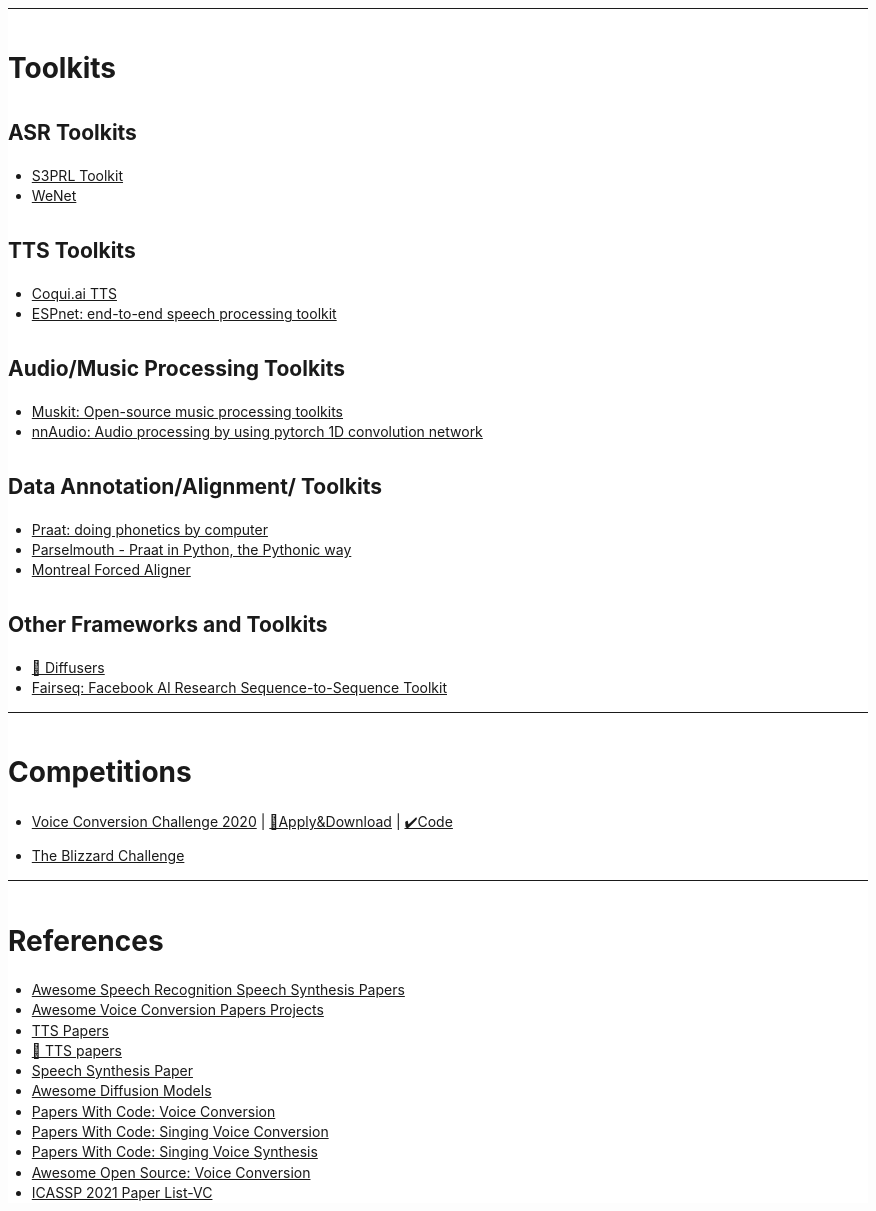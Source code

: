 
* * *
# Toolkits
## ASR Toolkits
- [S3PRL Toolkit](https://github.com/s3prl/s3prl)
- [WeNet](https://github.com/wenet-e2e/wenet)


## TTS Toolkits
- [Coqui.ai TTS](https://github.com/coqui-ai/TTS)
- [ESPnet: end-to-end speech processing toolkit](https://github.com/espnet/espnet)


## Audio/Music Processing Toolkits
- [Muskit: Open-source music processing toolkits](https://github.com/SJTMusicTeam/Muskits)
- [nnAudio: Audio processing by using pytorch 1D convolution network](https://github.com/KinWaiCheuk/nnAudio)


## Data Annotation/Alignment/ Toolkits
- [Praat: doing phonetics by computer](https://github.com/praat/praat)
- [Parselmouth - Praat in Python, the Pythonic way](https://github.com/YannickJadoul/Parselmouth)
- [Montreal Forced Aligner](https://github.com/MontrealCorpusTools/Montreal-Forced-Aligner)


## Other Frameworks and Toolkits
- [🤗 Diffusers](https://github.com/huggingface/diffusers)
- [Fairseq: Facebook AI Research Sequence-to-Sequence Toolkit](https://github.com/facebookresearch/fairseq)


* * *
# Competitions
- [Voice Conversion Challenge 2020](http://www.vc-challenge.org/) | 
[🔽Apply&Download](https://github.com/nii-yamagishilab/VCC2020-database) | 
[✔️Code](https://github.com/espnet/espnet/tree/master/egs/vcc20)

- [The Blizzard Challenge](http://www.festvox.org/blizzard/)


* * *
# References
- [Awesome Speech Recognition Speech Synthesis Papers](https://github.com/zzw922cn/awesome-speech-recognition-speech-synthesis-papers)
- [Awesome Voice Conversion Papers Projects](https://github.com/JeffC0628/awesome-voice-conversion)
- [TTS Papers](http://yqli.tech/page/tts_paper.html)
- [🐸 TTS papers](https://github.com/coqui-ai/TTS-papers)
- [Speech Synthesis Paper](https://github.com/wenet-e2e/speech-synthesis-paper)
- [Awesome Diffusion Models](https://github.com/heejkoo/Awesome-Diffusion-Models)
- [Papers With Code: Voice Conversion](https://paperswithcode.com/task/voice-conversion)
- [Papers With Code: Singing Voice Conversion](https://paperswithcode.com/search?q_meta=&q_type=&q=singing+voice+conversion)
- [Papers With Code: Singing Voice Synthesis](https://paperswithcode.com/search?q_meta=&q_type=&q=singing+voice+synthesis)
- [Awesome Open Source: Voice Conversion](https://awesomeopensource.com/projects/voice-conversion)
- [ICASSP 2021 Paper List-VC](https://github.com/xinshengwang/ICASSP2021_paper_list-VC)



